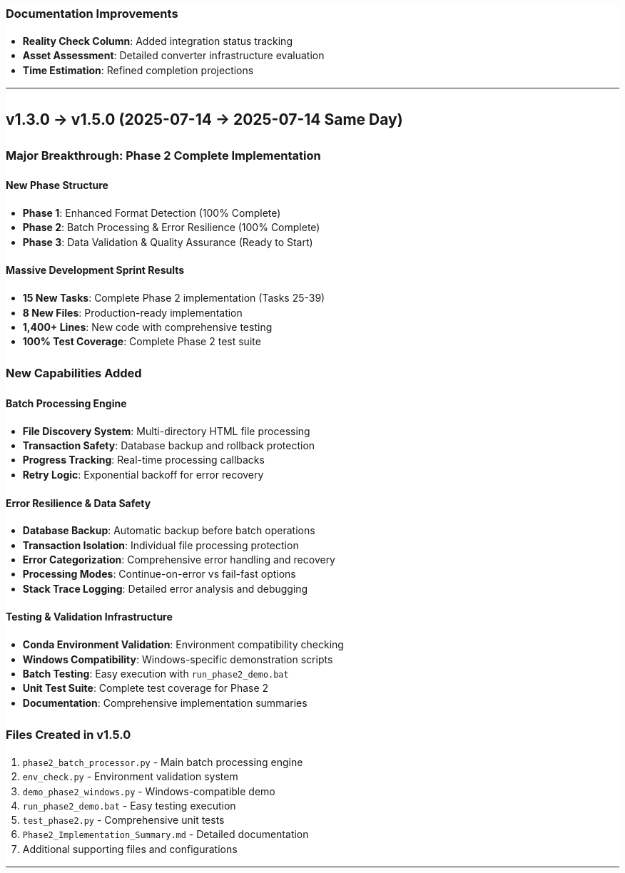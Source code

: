 ### Documentation Improvements
- **Reality Check Column**: Added integration status tracking
- **Asset Assessment**: Detailed converter infrastructure evaluation
- **Time Estimation**: Refined completion projections

---

## v1.3.0 → v1.5.0 (2025-07-14 → 2025-07-14 Same Day)

### Major Breakthrough: Phase 2 Complete Implementation

#### New Phase Structure
- **Phase 1**: Enhanced Format Detection (100% Complete)
- **Phase 2**: Batch Processing & Error Resilience (100% Complete) 
- **Phase 3**: Data Validation & Quality Assurance (Ready to Start)

#### Massive Development Sprint Results
- **15 New Tasks**: Complete Phase 2 implementation (Tasks 25-39)
- **8 New Files**: Production-ready implementation
- **1,400+ Lines**: New code with comprehensive testing
- **100% Test Coverage**: Complete Phase 2 test suite

### New Capabilities Added

#### Batch Processing Engine
- **File Discovery System**: Multi-directory HTML file processing
- **Transaction Safety**: Database backup and rollback protection
- **Progress Tracking**: Real-time processing callbacks
- **Retry Logic**: Exponential backoff for error recovery

#### Error Resilience & Data Safety
- **Database Backup**: Automatic backup before batch operations
- **Transaction Isolation**: Individual file processing protection
- **Error Categorization**: Comprehensive error handling and recovery
- **Processing Modes**: Continue-on-error vs fail-fast options
- **Stack Trace Logging**: Detailed error analysis and debugging

#### Testing & Validation Infrastructure
- **Conda Environment Validation**: Environment compatibility checking
- **Windows Compatibility**: Windows-specific demonstration scripts
- **Batch Testing**: Easy execution with `run_phase2_demo.bat`
- **Unit Test Suite**: Complete test coverage for Phase 2
- **Documentation**: Comprehensive implementation summaries

### Files Created in v1.5.0
1. `phase2_batch_processor.py` - Main batch processing engine
2. `env_check.py` - Environment validation system
3. `demo_phase2_windows.py` - Windows-compatible demo
4. `run_phase2_demo.bat` - Easy testing execution
5. `test_phase2.py` - Comprehensive unit tests
6. `Phase2_Implementation_Summary.md` - Detailed documentation
7. Additional supporting files and configurations

---